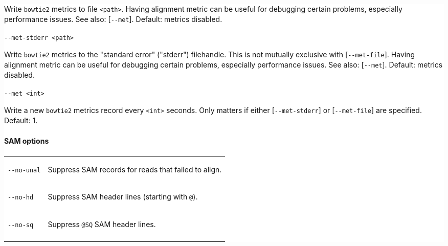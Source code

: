 </td><td>

Write `bowtie2` metrics to file `<path>`.  Having alignment metric can be useful
for debugging certain problems, especially performance issues.  See also:
[`--met`].  Default: metrics disabled.

</td></tr>
<tr><td id="bowtie2-options-met-stderr">

    --met-stderr <path>

</td><td>

Write `bowtie2` metrics to the "standard error" ("stderr") filehandle.  This is
not mutually exclusive with [`--met-file`].  Having alignment metric can be
useful for debugging certain problems, especially performance issues.  See also:
[`--met`].  Default: metrics disabled.

</td></tr>
<tr><td id="bowtie2-options-met">

    --met <int>

</td><td>

Write a new `bowtie2` metrics record every `<int>` seconds.  Only matters if
either [`--met-stderr`] or [`--met-file`] are specified.  Default: 1.

</td></tr>
</table>

#### SAM options

<table>

<tr><td id="bowtie2-options-no-unal">

    --no-unal

</td><td>

Suppress SAM records for reads that failed to align.

</td></tr>
<tr><td id="bowtie2-options-no-hd">

    --no-hd

</td><td>

Suppress SAM header lines (starting with `@`).

</td></tr>
<tr><td id="bowtie2-options-no-sq">

    --no-sq

</td><td>

Suppress `@SQ` SAM header lines.

</td></tr>
<tr><td id="bowtie2-options-rg-id">


[BCFtools]:                                           http://samtools.sourceforge.net/mpileup.shtml
[BLAST]:                                              http://blast.ncbi.nlm.nih.gov/Blast.cgi
[BLAT]:                                               http://genome.ucsc.edu/cgi-bin/hgBlat?command=start
[BWA]:                                                http://bio-bwa.sourceforge.net/
[BWT]:                                                http://en.wikipedia.org/wiki/Burrows-Wheeler_transform
[Blockwise algorithm]:                                http://portal.acm.org/citation.cfm?id=1314852
[Bowtie 1 does]:                                      http://genomebiology.com/2009/10/3/R25
[Bowtie 1 paper]:                                     http://genomebiology.com/2009/10/3/R25
[Bowtie 1]:                                           http://bowtie-bio.sf.net